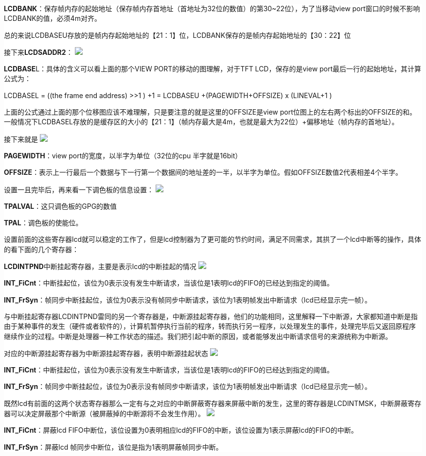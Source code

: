 **LCDBANK**：保存帧内存的起始地址（保存帧内存首地址（首地址为32位的数值）的第30~22位），为了当移动view port窗口的时候不影响LCDBANK的值，必须4m对齐。

 总的来说LCDBASEU存放的是帧内存起始地址的【21：1】位，LCDBANK保存的是帧内存起始地址的【30：22】位

 

接下来**LCDSADDR2**：
![](https://i.imgur.com/AHojDwR.png)

**LCDBASE**L：具体的含义可以看上面的那个VIEW PORT的移动的图理解，对于TFT LCD，保存的是view port最后一行的起始地址，其计算公式为：

LCDBASEL = ((the frame end address) >>1 ) +1
= LCDBASEU +(PAGEWIDTH+OFFSIZE) x (LINEVAL+1 )

上面的公式通过上面的那个位移图应该不难理解，只是要注意的就是这里的OFFSIZE是view port位图上的左右两个标出的OFFSIZE的和。一般情况下LCDBASEL存放的是缓存区的大小的【21：1】（帧内存最大是4m，也就是最大为22位）+偏移地址（帧内存的首地址）。

接下来就是
![](https://i.imgur.com/YX0IVsy.png)

**PAGEWIDTH**：view port的宽度，以半字为单位（32位的cpu 半字就是16bit）

**OFFSIZE**：表示上一行最后一个数据与下一行第一个数据间的地址差的一半，以半字为单位。假如OFFSIZE数值2代表相差4个半字。

设置一且完毕后，再来看一下调色板的信息设置：
![](https://i.imgur.com/vYggEsX.png)

**TPALVAL**：这只调色板的GPG的数值

**TPAL**：调色板的使能位。


设置前面的这些寄存器lcd就可以稳定的工作了，但是lcd控制器为了更可能的节约时间，满足不同需求，其拱了一个lcd中断等的操作，具体的看下面的几个寄存器：

**LCDINTPND**中断挂起寄存器，主要是表示lcd的中断挂起的情况
![](https://i.imgur.com/Ie4QuCz.png)

**INT_FiCnt**：中断挂起位，该位为0表示没有发生中断请求，当该位是1表明lcd的FIFO的已经达到指定的阈值。

**INT_FrSyn**：帧同步中断挂起位，该位为0表示没有帧同步中断请求，该位为1表明帧发出中断请求（lcd已经显示完一帧）。

 

与中断挂起寄存器LCDINTPND雷同的另一个寄存器是，中断源挂起寄存器，他们的功能相同，这里解释一下中断源，大家都知道中断是指由于某种事件的发生（硬件或者软件的），计算机暂停执行当前的程序，转而执行另一程序，以处理发生的事件，处理完毕后又返回原程序继续作业的过程。中断是处理器一种工作状态的描述。我们把引起中断的原因，或者能够发出中断请求信号的来源统称为中断源。

对应的中断源挂起寄存器为中断源挂起寄存器，表明中断源挂起状态
![](https://i.imgur.com/NVuNYs4.png)

**INT_FiCnt**：中断挂起位，该位为0表示没有发生中断请求，当该位是1表明lcd的FIFO的已经达到指定的阈值。

**INT_FrSyn**：帧同步中断挂起位，该位为0表示没有帧同步中断请求，该位为1表明帧发出中断请求（lcd已经显示完一帧）。

既然lcd有前面的这两个状态寄存器那么一定有与之对应的中断屏蔽寄存器来屏蔽中断的发生，这里的寄存器是LCDINTMSK，中断屏蔽寄存器可以决定屏蔽那个中断源（被屏蔽掉的中断源将不会发生作用）。
![](https://i.imgur.com/7lvmtyc.png)

**INT_FiCnt**：屏蔽lcd FIFO中断位，该位设置为0表明相应lcd的FIFO的中断，该位设置为1表示屏蔽lcd的FIFO的中断。

**INT_FrSyn**：屏蔽lcd 帧同步中断位，该位是指为1表明屏蔽帧同步中断。
